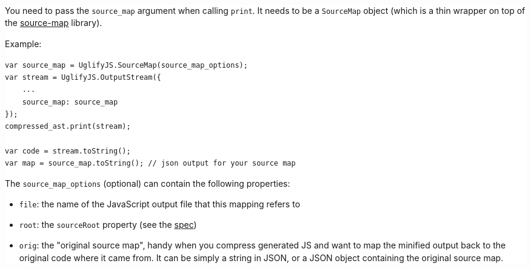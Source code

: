 You need to pass the `source_map` argument when calling `print`.  It needs
to be a `SourceMap` object (which is a thin wrapper on top of the
[source-map][source-map] library).

Example:

    var source_map = UglifyJS.SourceMap(source_map_options);
    var stream = UglifyJS.OutputStream({
        ...
        source_map: source_map
    });
    compressed_ast.print(stream);

    var code = stream.toString();
    var map = source_map.toString(); // json output for your source map

The `source_map_options` (optional) can contain the following properties:

- `file`: the name of the JavaScript output file that this mapping refers to
- `root`: the `sourceRoot` property (see the [spec][sm-spec])
- `orig`: the "original source map", handy when you compress generated JS
  and want to map the minified output back to the original code where it
  came from.  It can be simply a string in JSON, or a JSON object containing
  the original source map.

  [acorn]: https://github.com/marijnh/acorn
  [source-map]: https://github.com/mozilla/source-map
  [sm-spec]: https://docs.google.com/document/d/1U1RGAehQwRypUTovF1KRlpiOFze0b-_2gc6fAH0KY0k/edit
